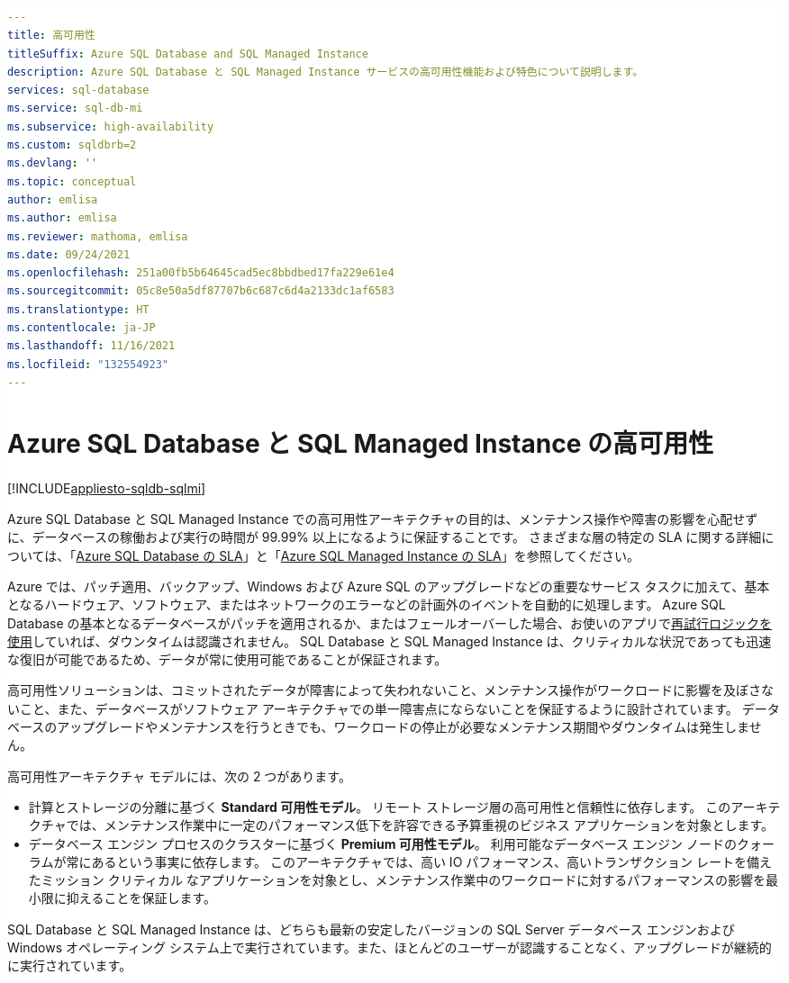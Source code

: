 ```yaml
---
title: 高可用性
titleSuffix: Azure SQL Database and SQL Managed Instance
description: Azure SQL Database と SQL Managed Instance サービスの高可用性機能および特色について説明します。
services: sql-database
ms.service: sql-db-mi
ms.subservice: high-availability
ms.custom: sqldbrb=2
ms.devlang: ''
ms.topic: conceptual
author: emlisa
ms.author: emlisa
ms.reviewer: mathoma, emlisa
ms.date: 09/24/2021
ms.openlocfilehash: 251a00fb5b64645cad5ec8bbdbed17fa229e61e4
ms.sourcegitcommit: 05c8e50a5df87707b6c687c6d4a2133dc1af6583
ms.translationtype: HT
ms.contentlocale: ja-JP
ms.lasthandoff: 11/16/2021
ms.locfileid: "132554923"
---
```

# <a name="high-availability-for-azure-sql-database-and-sql-managed-instance"></a>Azure SQL Database と SQL Managed Instance の高可用性
[!INCLUDE[appliesto-sqldb-sqlmi](../includes/appliesto-sqldb-sqlmi.md)]

Azure SQL Database と SQL Managed Instance での高可用性アーキテクチャの目的は、メンテナンス操作や障害の影響を心配せずに、データベースの稼働および実行の時間が 99.99% 以上になるように保証することです。 さまざまな層の特定の SLA に関する詳細については、「[Azure SQL Database の SLA](https://azure.microsoft.com/support/legal/sla/azure-sql-database)」と「[Azure SQL Managed Instance の SLA](https://azure.microsoft.com/support/legal/sla/azure-sql-sql-managed-instance/)」を参照してください。 

Azure では、パッチ適用、バックアップ、Windows および Azure SQL のアップグレードなどの重要なサービス タスクに加えて、基本となるハードウェア、ソフトウェア、またはネットワークのエラーなどの計画外のイベントを自動的に処理します。  Azure SQL Database の基本となるデータベースがパッチを適用されるか、またはフェールオーバーした場合、お使いのアプリで[再試行ロジックを使用](develop-overview.md#resiliency)していれば、ダウンタイムは認識されません。 SQL Database と SQL Managed Instance は、クリティカルな状況であっても迅速な復旧が可能であるため、データが常に使用可能であることが保証されます。

高可用性ソリューションは、コミットされたデータが障害によって失われないこと、メンテナンス操作がワークロードに影響を及ぼさないこと、また、データベースがソフトウェア アーキテクチャでの単一障害点にならないことを保証するように設計されています。 データベースのアップグレードやメンテナンスを行うときでも、ワークロードの停止が必要なメンテナンス期間やダウンタイムは発生しません。

高可用性アーキテクチャ モデルには、次の 2 つがあります。

- 計算とストレージの分離に基づく **Standard 可用性モデル**。  リモート ストレージ層の高可用性と信頼性に依存します。 このアーキテクチャでは、メンテナンス作業中に一定のパフォーマンス低下を許容できる予算重視のビジネス アプリケーションを対象とします。
- データベース エンジン プロセスのクラスターに基づく **Premium 可用性モデル**。 利用可能なデータベース エンジン ノードのクォーラムが常にあるという事実に依存します。 このアーキテクチャでは、高い IO パフォーマンス、高いトランザクション レートを備えたミッション クリティカル なアプリケーションを対象とし、メンテナンス作業中のワークロードに対するパフォーマンスの影響を最小限に抑えることを保証します。

SQL Database と SQL Managed Instance は、どちらも最新の安定したバージョンの SQL Server データベース エンジンおよび Windows オペレーティング システム上で実行されています。また、ほとんどのユーザーが認識することなく、アップグレードが継続的に実行されています。
